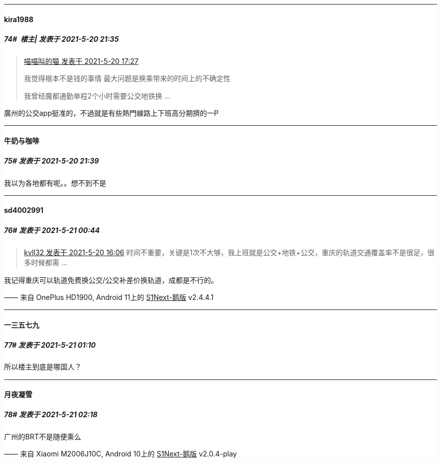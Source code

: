 
*****

####  kira1988  
##### 74#         楼主| 发表于 2021-5-20 21:35


<blockquote><a href="httphttps://bbs.saraba1st.com/2b/forum.php?mod=redirect&amp;goto=findpost&amp;pid=51314256&amp;ptid=2005057" target="_blank">喵喵叫的猫 发表于 2021-5-20 17:27</a>

我觉得根本不是钱的事情 最大问题是换乘带来的时间上的不确定性


我曾经魔都通勤单程2个小时需要公交地铁换 ...</blockquote>
廣州的公交app挺准的，不過就是有些熱門線路上下班高分期擠的一P


*****

####  牛奶与咖啡  
##### 75#       发表于 2021-5-20 21:39


我以为各地都有呢。。想不到不是


*****

####  sd4002991  
##### 76#       发表于 2021-5-21 00:44


<blockquote><a href="httphttps://bbs.saraba1st.com/2b/forum.php?mod=redirect&amp;goto=findpost&amp;pid=51313248&amp;ptid=2005057" target="_blank">kvll32 发表于 2021-5-20 16:06</a>
时间不重要，关键是1次不大够，我上班就是公交+地铁+公交，重庆的轨道交通覆盖率不是很足，很多时候都需 ...</blockquote>
我记得重庆可以轨道免费换公交/公交补差价换轨道，成都是不行的。

—— 来自 OnePlus HD1900, Android 11上的 [S1Next-鹅版](https://github.com/ykrank/S1-Next/releases) v2.4.4.1


*****

####  一三五七九  
##### 77#       发表于 2021-5-21 01:10


所以楼主到底是哪国人？


*****

####  月夜凝雪  
##### 78#       发表于 2021-5-21 02:18


广州的BRT不是随便乘么

—— 来自 Xiaomi M2006J10C, Android 10上的 [S1Next-鹅版](https://github.com/ykrank/S1-Next/releases) v2.0.4-play
